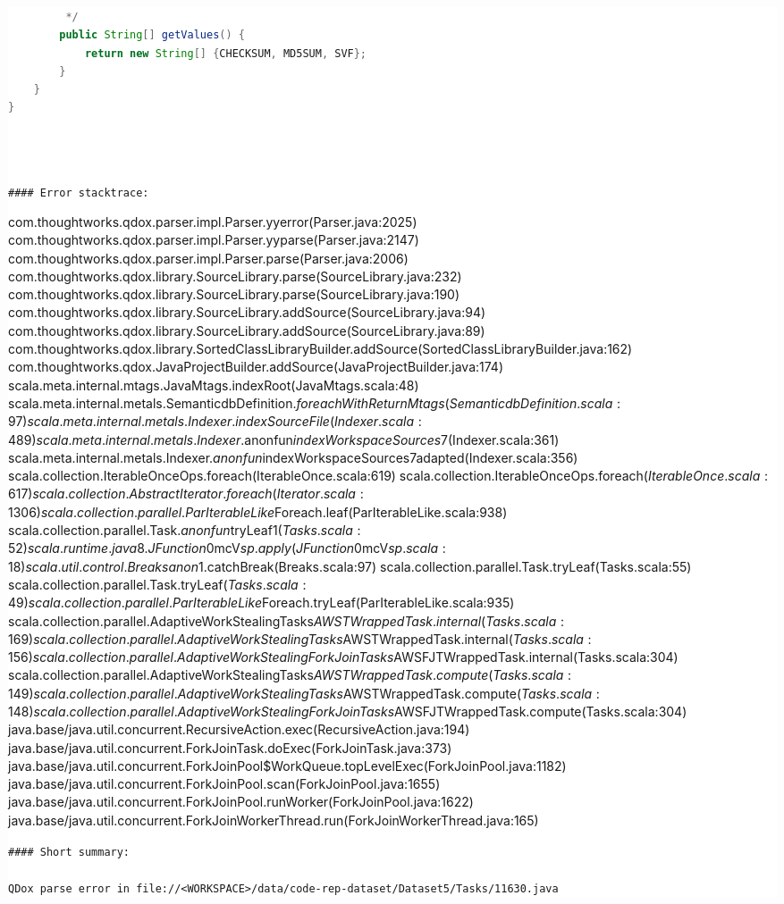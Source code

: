```java
         */
        public String[] getValues() {
            return new String[] {CHECKSUM, MD5SUM, SVF};
        }
    }
}
```

```



#### Error stacktrace:

```
com.thoughtworks.qdox.parser.impl.Parser.yyerror(Parser.java:2025)
	com.thoughtworks.qdox.parser.impl.Parser.yyparse(Parser.java:2147)
	com.thoughtworks.qdox.parser.impl.Parser.parse(Parser.java:2006)
	com.thoughtworks.qdox.library.SourceLibrary.parse(SourceLibrary.java:232)
	com.thoughtworks.qdox.library.SourceLibrary.parse(SourceLibrary.java:190)
	com.thoughtworks.qdox.library.SourceLibrary.addSource(SourceLibrary.java:94)
	com.thoughtworks.qdox.library.SourceLibrary.addSource(SourceLibrary.java:89)
	com.thoughtworks.qdox.library.SortedClassLibraryBuilder.addSource(SortedClassLibraryBuilder.java:162)
	com.thoughtworks.qdox.JavaProjectBuilder.addSource(JavaProjectBuilder.java:174)
	scala.meta.internal.mtags.JavaMtags.indexRoot(JavaMtags.scala:48)
	scala.meta.internal.metals.SemanticdbDefinition$.foreachWithReturnMtags(SemanticdbDefinition.scala:97)
	scala.meta.internal.metals.Indexer.indexSourceFile(Indexer.scala:489)
	scala.meta.internal.metals.Indexer.$anonfun$indexWorkspaceSources$7(Indexer.scala:361)
	scala.meta.internal.metals.Indexer.$anonfun$indexWorkspaceSources$7$adapted(Indexer.scala:356)
	scala.collection.IterableOnceOps.foreach(IterableOnce.scala:619)
	scala.collection.IterableOnceOps.foreach$(IterableOnce.scala:617)
	scala.collection.AbstractIterator.foreach(Iterator.scala:1306)
	scala.collection.parallel.ParIterableLike$Foreach.leaf(ParIterableLike.scala:938)
	scala.collection.parallel.Task.$anonfun$tryLeaf$1(Tasks.scala:52)
	scala.runtime.java8.JFunction0$mcV$sp.apply(JFunction0$mcV$sp.scala:18)
	scala.util.control.Breaks$$anon$1.catchBreak(Breaks.scala:97)
	scala.collection.parallel.Task.tryLeaf(Tasks.scala:55)
	scala.collection.parallel.Task.tryLeaf$(Tasks.scala:49)
	scala.collection.parallel.ParIterableLike$Foreach.tryLeaf(ParIterableLike.scala:935)
	scala.collection.parallel.AdaptiveWorkStealingTasks$AWSTWrappedTask.internal(Tasks.scala:169)
	scala.collection.parallel.AdaptiveWorkStealingTasks$AWSTWrappedTask.internal$(Tasks.scala:156)
	scala.collection.parallel.AdaptiveWorkStealingForkJoinTasks$AWSFJTWrappedTask.internal(Tasks.scala:304)
	scala.collection.parallel.AdaptiveWorkStealingTasks$AWSTWrappedTask.compute(Tasks.scala:149)
	scala.collection.parallel.AdaptiveWorkStealingTasks$AWSTWrappedTask.compute$(Tasks.scala:148)
	scala.collection.parallel.AdaptiveWorkStealingForkJoinTasks$AWSFJTWrappedTask.compute(Tasks.scala:304)
	java.base/java.util.concurrent.RecursiveAction.exec(RecursiveAction.java:194)
	java.base/java.util.concurrent.ForkJoinTask.doExec(ForkJoinTask.java:373)
	java.base/java.util.concurrent.ForkJoinPool$WorkQueue.topLevelExec(ForkJoinPool.java:1182)
	java.base/java.util.concurrent.ForkJoinPool.scan(ForkJoinPool.java:1655)
	java.base/java.util.concurrent.ForkJoinPool.runWorker(ForkJoinPool.java:1622)
	java.base/java.util.concurrent.ForkJoinWorkerThread.run(ForkJoinWorkerThread.java:165)
```
#### Short summary: 

QDox parse error in file://<WORKSPACE>/data/code-rep-dataset/Dataset5/Tasks/11630.java